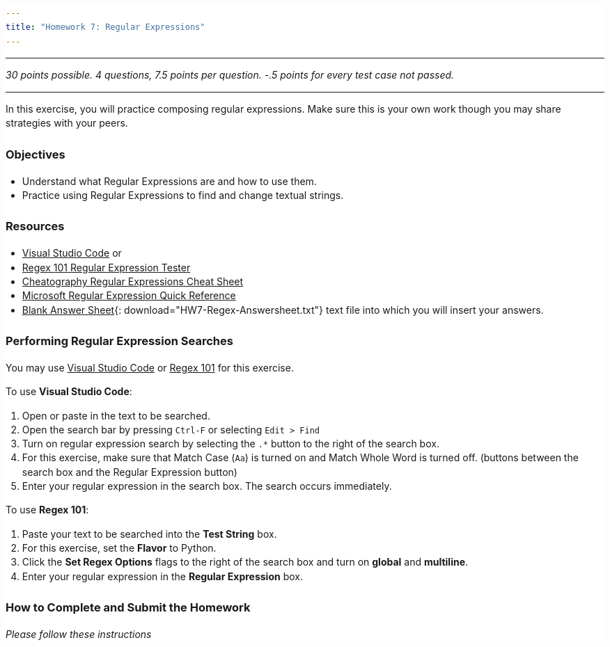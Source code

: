 ```yaml
---
title: "Homework 7: Regular Expressions"
---
```


***

*30 points possible. 4 questions, 7.5 points per question.*
*-.5 points for every test case not passed.*
***

In this exercise, you will practice composing regular expressions. Make sure this is your own work though you may share strategies with your peers.

### Objectives

* Understand what Regular Expressions are and how to use them.
* Practice using Regular Expressions to find and change textual strings.

### Resources

* [Visual Studio Code](https://code.visualstudio.com/) or
* [Regex 101 Regular Expression Tester](https://regex101.com)
* [Cheatography Regular Expressions Cheat Sheet](https://cheatography.com/davechild/cheat-sheets/regular-expressions/)
* [Microsoft Regular Expression Quick Reference](https://docs.microsoft.com/en-us/dotnet/standard/base-types/regular-expression-language-quick-reference)
* [Blank Answer Sheet](HW7-Regex-Answersheet.txt){: download="HW7-Regex-Answersheet.txt"} text file into which you will insert your answers.

### Performing Regular Expression Searches

You may use [Visual Studio Code](https://code.visualstudio.com/) or [Regex 101](https://regex101.com) for this exercise.

To use **Visual Studio Code**:

1. Open or paste in the text to be searched.
2. Open the search bar by pressing `Ctrl-F` or selecting `Edit > Find`
3. Turn on regular expression search by selecting the `.*` button to the right of the search box.
4. For this exercise, make sure that Match Case (`Aa`) is turned on and Match Whole Word is turned off. (buttons between the search box and the Regular Expression button)
5. Enter your regular expression in the search box. The search occurs immediately.

To use **Regex 101**:

1. Paste your text to be searched into the **Test String** box.
2. For this exercise, set the **Flavor** to Python.
3. Click the **Set Regex Options** flags to the right of the search box and turn on **global** and **multiline**.
2. Enter your regular expression in the **Regular Expression** box.

### How to Complete and Submit the Homework
*Please follow these instructions*
